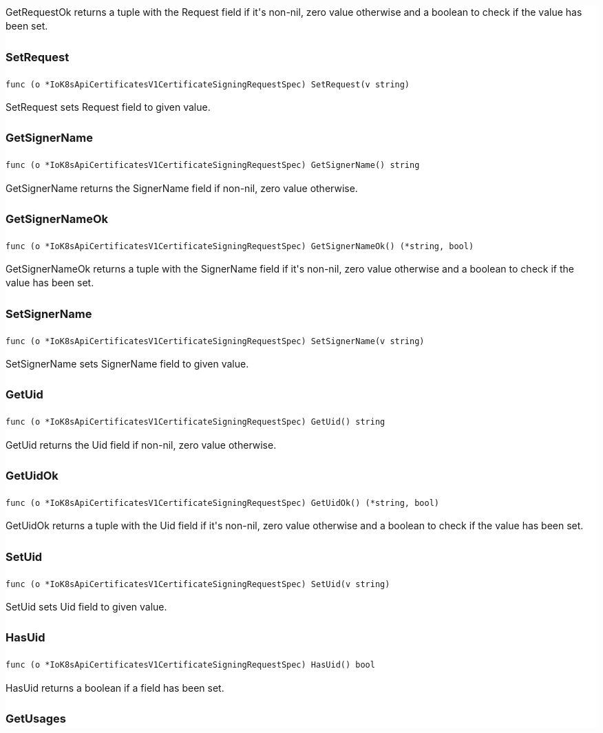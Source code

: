 GetRequestOk returns a tuple with the Request field if it's non-nil, zero value otherwise
and a boolean to check if the value has been set.

### SetRequest

`func (o *IoK8sApiCertificatesV1CertificateSigningRequestSpec) SetRequest(v string)`

SetRequest sets Request field to given value.


### GetSignerName

`func (o *IoK8sApiCertificatesV1CertificateSigningRequestSpec) GetSignerName() string`

GetSignerName returns the SignerName field if non-nil, zero value otherwise.

### GetSignerNameOk

`func (o *IoK8sApiCertificatesV1CertificateSigningRequestSpec) GetSignerNameOk() (*string, bool)`

GetSignerNameOk returns a tuple with the SignerName field if it's non-nil, zero value otherwise
and a boolean to check if the value has been set.

### SetSignerName

`func (o *IoK8sApiCertificatesV1CertificateSigningRequestSpec) SetSignerName(v string)`

SetSignerName sets SignerName field to given value.


### GetUid

`func (o *IoK8sApiCertificatesV1CertificateSigningRequestSpec) GetUid() string`

GetUid returns the Uid field if non-nil, zero value otherwise.

### GetUidOk

`func (o *IoK8sApiCertificatesV1CertificateSigningRequestSpec) GetUidOk() (*string, bool)`

GetUidOk returns a tuple with the Uid field if it's non-nil, zero value otherwise
and a boolean to check if the value has been set.

### SetUid

`func (o *IoK8sApiCertificatesV1CertificateSigningRequestSpec) SetUid(v string)`

SetUid sets Uid field to given value.

### HasUid

`func (o *IoK8sApiCertificatesV1CertificateSigningRequestSpec) HasUid() bool`

HasUid returns a boolean if a field has been set.

### GetUsages
